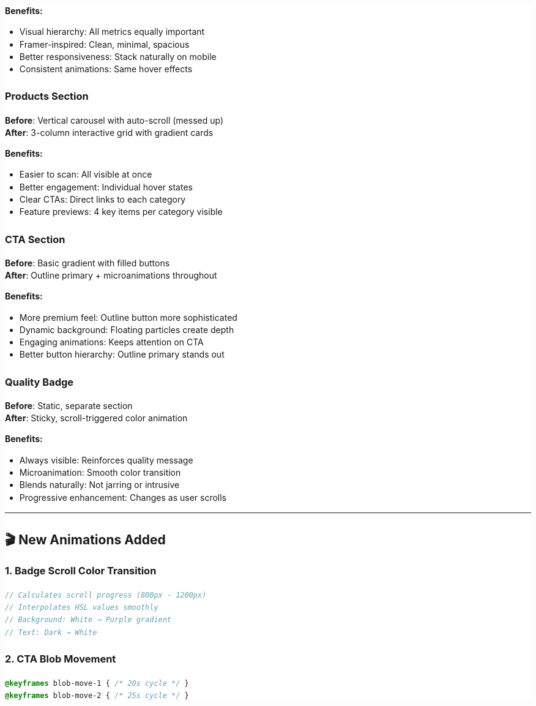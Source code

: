 **Benefits:**
- Visual hierarchy: All metrics equally important
- Framer-inspired: Clean, minimal, spacious
- Better responsiveness: Stack naturally on mobile
- Consistent animations: Same hover effects

### Products Section
**Before**: Vertical carousel with auto-scroll (messed up)  
**After**: 3-column interactive grid with gradient cards

**Benefits:**
- Easier to scan: All visible at once
- Better engagement: Individual hover states
- Clear CTAs: Direct links to each category
- Feature previews: 4 key items per category visible

### CTA Section
**Before**: Basic gradient with filled buttons  
**After**: Outline primary + microanimations throughout

**Benefits:**
- More premium feel: Outline button more sophisticated
- Dynamic background: Floating particles create depth
- Engaging animations: Keeps attention on CTA
- Better button hierarchy: Outline primary stands out

### Quality Badge
**Before**: Static, separate section  
**After**: Sticky, scroll-triggered color animation

**Benefits:**
- Always visible: Reinforces quality message
- Microanimation: Smooth color transition
- Blends naturally: Not jarring or intrusive
- Progressive enhancement: Changes as user scrolls

---

## 🎬 New Animations Added

### 1. Badge Scroll Color Transition
```javascript
// Calculates scroll progress (800px - 1200px)
// Interpolates HSL values smoothly
// Background: White → Purple gradient
// Text: Dark → White
```

### 2. CTA Blob Movement
```css
@keyframes blob-move-1 { /* 20s cycle */ }
@keyframes blob-move-2 { /* 25s cycle */ }
```
